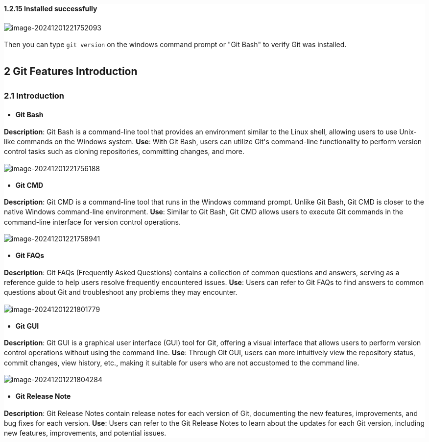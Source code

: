 #### 1.2.15 Installed successfully

![image-20241201221752093](https://yubaibaio-1312967958.cos.ap-chongqing.myqcloud.com/images/20241201221752.png)

Then you can type `git version` on the windows command prompt or "Git Bash" to verify Git was installed.

## 2 Git Features Introduction

### 2.1 Introduction

- **Git Bash**

**Description**: Git Bash is a command-line tool that provides an environment similar to the Linux shell, allowing users to use Unix-like commands on the Windows system.
**Use**: With Git Bash, users can utilize Git's command-line functionality to perform version control tasks such as cloning repositories, committing changes, and more.

![image-20241201221756188](https://yubaibaio-1312967958.cos.ap-chongqing.myqcloud.com/images/20241201221756.png)

- **Git CMD**

**Description**: Git CMD is a command-line tool that runs in the Windows command prompt. Unlike Git Bash, Git CMD is closer to the native Windows command-line environment.
**Use**: Similar to Git Bash, Git CMD allows users to execute Git commands in the command-line interface for version control operations.

![image-20241201221758941](https://yubaibaio-1312967958.cos.ap-chongqing.myqcloud.com/images/20241201221758.png)

- **Git FAQs**

**Description**: Git FAQs (Frequently Asked Questions) contains a collection of common questions and answers, serving as a reference guide to help users resolve frequently encountered issues.
**Use**: Users can refer to Git FAQs to find answers to common questions about Git and troubleshoot any problems they may encounter.

![image-20241201221801779](https://yubaibaio-1312967958.cos.ap-chongqing.myqcloud.com/images/20241201221801.png)

- **Git GUI**

**Description**: Git GUI is a graphical user interface (GUI) tool for Git, offering a visual interface that allows users to perform version control operations without using the command line.
**Use**: Through Git GUI, users can more intuitively view the repository status, commit changes, view history, etc., making it suitable for users who are not accustomed to the command line.

![image-20241201221804284](https://yubaibaio-1312967958.cos.ap-chongqing.myqcloud.com/images/20241201221804.png)

- **Git Release Note**

**Description**: Git Release Notes contain release notes for each version of Git, documenting the new features, improvements, and bug fixes for each version.
**Use**: Users can refer to the Git Release Notes to learn about the updates for each Git version, including new features, improvements, and potential issues.
